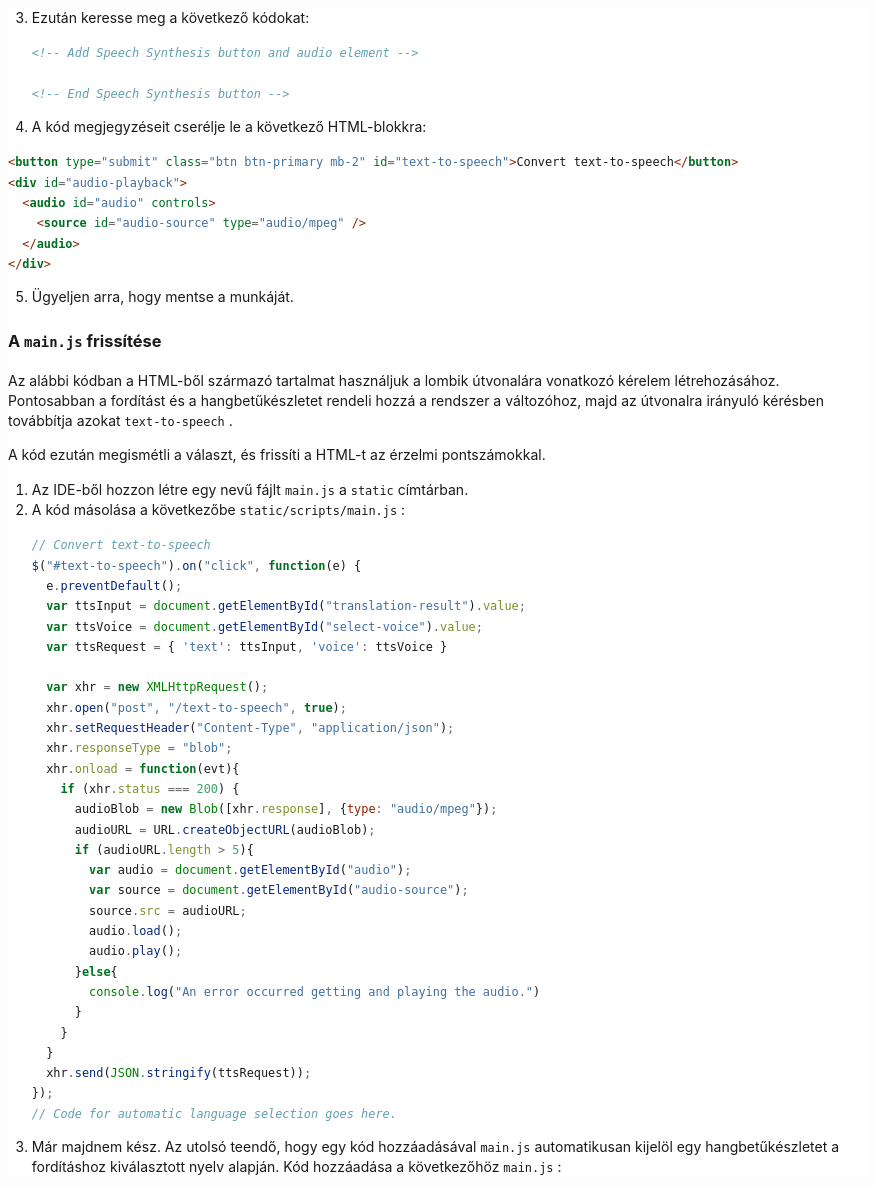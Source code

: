    ```html
   ```

3. Ezután keresse meg a következő kódokat:
   ```html
   <!-- Add Speech Synthesis button and audio element -->

   <!-- End Speech Synthesis button -->
   ```

4. A kód megjegyzéseit cserélje le a következő HTML-blokkra:

```html
<button type="submit" class="btn btn-primary mb-2" id="text-to-speech">Convert text-to-speech</button>
<div id="audio-playback">
  <audio id="audio" controls>
    <source id="audio-source" type="audio/mpeg" />
  </audio>
</div>
```

5. Ügyeljen arra, hogy mentse a munkáját.

### <a name="update-mainjs"></a>A `main.js` frissítése

Az alábbi kódban a HTML-ből származó tartalmat használjuk a lombik útvonalára vonatkozó kérelem létrehozásához. Pontosabban a fordítást és a hangbetűkészletet rendeli hozzá a rendszer a változóhoz, majd az útvonalra irányuló kérésben továbbítja azokat `text-to-speech` .

A kód ezután megismétli a választ, és frissíti a HTML-t az érzelmi pontszámokkal.

1. Az IDE-ből hozzon létre egy nevű fájlt `main.js` a `static` címtárban.
2. A kód másolása a következőbe `static/scripts/main.js` :
   ```javascript
   // Convert text-to-speech
   $("#text-to-speech").on("click", function(e) {
     e.preventDefault();
     var ttsInput = document.getElementById("translation-result").value;
     var ttsVoice = document.getElementById("select-voice").value;
     var ttsRequest = { 'text': ttsInput, 'voice': ttsVoice }

     var xhr = new XMLHttpRequest();
     xhr.open("post", "/text-to-speech", true);
     xhr.setRequestHeader("Content-Type", "application/json");
     xhr.responseType = "blob";
     xhr.onload = function(evt){
       if (xhr.status === 200) {
         audioBlob = new Blob([xhr.response], {type: "audio/mpeg"});
         audioURL = URL.createObjectURL(audioBlob);
         if (audioURL.length > 5){
           var audio = document.getElementById("audio");
           var source = document.getElementById("audio-source");
           source.src = audioURL;
           audio.load();
           audio.play();
         }else{
           console.log("An error occurred getting and playing the audio.")
         }
       }
     }
     xhr.send(JSON.stringify(ttsRequest));
   });
   // Code for automatic language selection goes here.
   ```
3. Már majdnem kész. Az utolsó teendő, hogy egy kód hozzáadásával `main.js` automatikusan kijelöl egy hangbetűkészletet a fordításhoz kiválasztott nyelv alapján. Kód hozzáadása a következőhöz `main.js` :